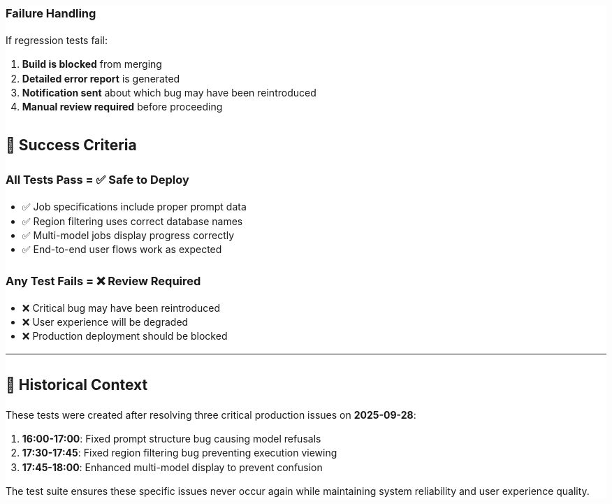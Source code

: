 ### Failure Handling
If regression tests fail:
1. **Build is blocked** from merging
2. **Detailed error report** is generated
3. **Notification sent** about which bug may have been reintroduced
4. **Manual review required** before proceeding

## 🎯 **Success Criteria**

### All Tests Pass = ✅ Safe to Deploy
- ✅ Job specifications include proper prompt data
- ✅ Region filtering uses correct database names
- ✅ Multi-model jobs display progress correctly
- ✅ End-to-end user flows work as expected

### Any Test Fails = ❌ Review Required  
- ❌ Critical bug may have been reintroduced
- ❌ User experience will be degraded
- ❌ Production deployment should be blocked

---

## 📝 **Historical Context**

These tests were created after resolving three critical production issues on **2025-09-28**:

1. **16:00-17:00**: Fixed prompt structure bug causing model refusals
2. **17:30-17:45**: Fixed region filtering bug preventing execution viewing  
3. **17:45-18:00**: Enhanced multi-model display to prevent confusion

The test suite ensures these specific issues never occur again while maintaining system reliability and user experience quality.
